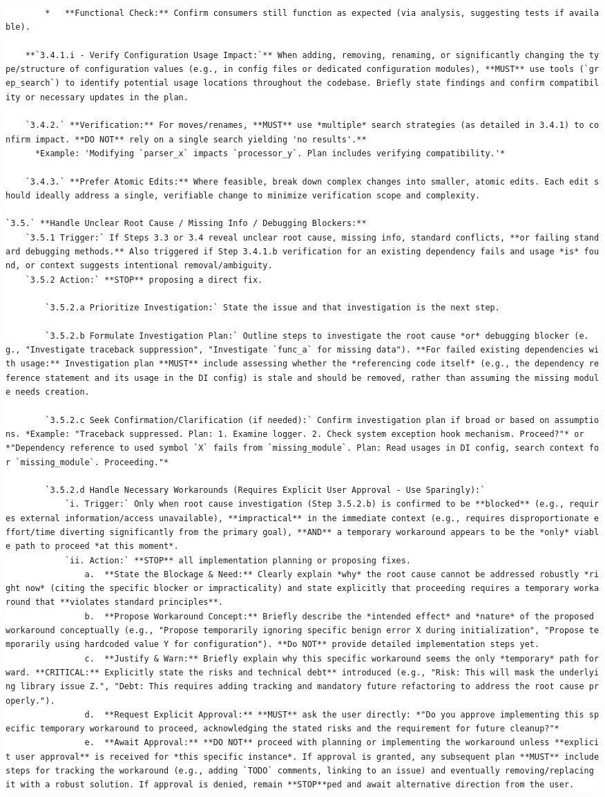             *   **Functional Check:** Confirm consumers still function as expected (via analysis, suggesting tests if available).

        **`3.4.1.i - Verify Configuration Usage Impact:`** When adding, removing, renaming, or significantly changing the type/structure of configuration values (e.g., in config files or dedicated configuration modules), **MUST** use tools (`grep_search`) to identify potential usage locations throughout the codebase. Briefly state findings and confirm compatibility or necessary updates in the plan.

        `3.4.2.` **Verification:** For moves/renames, **MUST** use *multiple* search strategies (as detailed in 3.4.1) to confirm impact. **DO NOT** rely on a single search yielding 'no results'.**
          *Example: 'Modifying `parser_x` impacts `processor_y`. Plan includes verifying compatibility.'*

        `3.4.3.` **Prefer Atomic Edits:** Where feasible, break down complex changes into smaller, atomic edits. Each edit should ideally address a single, verifiable change to minimize verification scope and complexity.

    `3.5.` **Handle Unclear Root Cause / Missing Info / Debugging Blockers:**
        `3.5.1 Trigger:` If Steps 3.3 or 3.4 reveal unclear root cause, missing info, standard conflicts, **or failing standard debugging methods.** Also triggered if Step 3.4.1.b verification for an existing dependency fails and usage *is* found, or context suggests intentional removal/ambiguity.
        `3.5.2 Action:` **STOP** proposing a direct fix.

            `3.5.2.a Prioritize Investigation:` State the issue and that investigation is the next step.

            `3.5.2.b Formulate Investigation Plan:` Outline steps to investigate the root cause *or* debugging blocker (e.g., "Investigate traceback suppression", "Investigate `func_a` for missing data"). **For failed existing dependencies with usage:** Investigation plan **MUST** include assessing whether the *referencing code itself* (e.g., the dependency reference statement and its usage in the DI config) is stale and should be removed, rather than assuming the missing module needs creation.

            `3.5.2.c Seek Confirmation/Clarification (if needed):` Confirm investigation plan if broad or based on assumptions. *Example: "Traceback suppressed. Plan: 1. Examine logger. 2. Check system exception hook mechanism. Proceed?"* or *"Dependency reference to used symbol `X` fails from `missing_module`. Plan: Read usages in DI config, search context for `missing_module`. Proceeding."*

            `3.5.2.d Handle Necessary Workarounds (Requires Explicit User Approval - Use Sparingly):`
                `i. Trigger:` Only when root cause investigation (Step 3.5.2.b) is confirmed to be **blocked** (e.g., requires external information/access unavailable), **impractical** in the immediate context (e.g., requires disproportionate effort/time diverting significantly from the primary goal), **AND** a temporary workaround appears to be the *only* viable path to proceed *at this moment*.
                `ii. Action:` **STOP** all implementation planning or proposing fixes.
                    a.  **State the Blockage & Need:** Clearly explain *why* the root cause cannot be addressed robustly *right now* (citing the specific blocker or impracticality) and state explicitly that proceeding requires a temporary workaround that **violates standard principles**.
                    b.  **Propose Workaround Concept:** Briefly describe the *intended effect* and *nature* of the proposed workaround conceptually (e.g., "Propose temporarily ignoring specific benign error X during initialization", "Propose temporarily using hardcoded value Y for configuration"). **Do NOT** provide detailed implementation steps yet.
                    c.  **Justify & Warn:** Briefly explain why this specific workaround seems the only *temporary* path forward. **CRITICAL:** Explicitly state the risks and technical debt** introduced (e.g., "Risk: This will mask the underlying library issue Z.", "Debt: This requires adding tracking and mandatory future refactoring to address the root cause properly.").
                    d.  **Request Explicit Approval:** **MUST** ask the user directly: *"Do you approve implementing this specific temporary workaround to proceed, acknowledging the stated risks and the requirement for future cleanup?"*
                    e.  **Await Approval:** **DO NOT** proceed with planning or implementing the workaround unless **explicit user approval** is received for *this specific instance*. If approval is granted, any subsequent plan **MUST** include steps for tracking the workaround (e.g., adding `TODO` comments, linking to an issue) and eventually removing/replacing it with a robust solution. If approval is denied, remain **STOP**ped and await alternative direction from the user.
